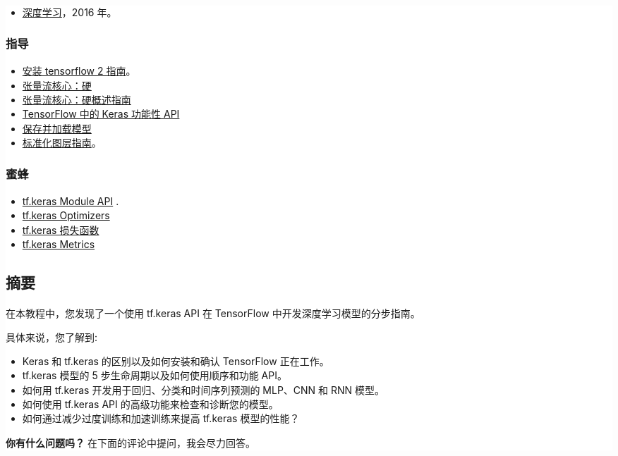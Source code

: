 *   [深度学习](https://amzn.to/2Y8JuBv)，2016 年。

### 指导

*   [安装 tensorflow 2 指南](https://www.tensorflow.org/install)。
*   [张量流核心：硬](https://www.tensorflow.org/guide/keras)
*   [张量流核心：硬概述指南](https://www.tensorflow.org/guide/keras/overview)
*   [TensorFlow 中的 Keras 功能性 API](https://www.tensorflow.org/guide/keras/functional)
*   [保存并加载模型](https://www.tensorflow.org/tutorials/keras/save_and_load)
*   [标准化图层指南](https://www.tensorflow.org/addons/tutorials/layers_normalizations)。

### 蜜蜂

*   [tf.keras Module API](https://www.tensorflow.org/api_docs/python/tf/keras) .
*   [tf.keras Optimizers](https://www.tensorflow.org/api_docs/python/tf/keras/optimizers)
*   [tf.keras 损失函数](https://www.tensorflow.org/api_docs/python/tf/keras/losses)
*   [tf.keras Metrics](https://www.tensorflow.org/api_docs/python/tf/keras/metrics)

## 摘要

在本教程中，您发现了一个使用 tf.keras API 在 TensorFlow 中开发深度学习模型的分步指南。

具体来说，您了解到:

*   Keras 和 tf.keras 的区别以及如何安装和确认 TensorFlow 正在工作。
*   tf.keras 模型的 5 步生命周期以及如何使用顺序和功能 API。
*   如何用 tf.keras 开发用于回归、分类和时间序列预测的 MLP、CNN 和 RNN 模型。
*   如何使用 tf.keras API 的高级功能来检查和诊断您的模型。
*   如何通过减少过度训练和加速训练来提高 tf.keras 模型的性能？

**你有什么问题吗？**
在下面的评论中提问，我会尽力回答。